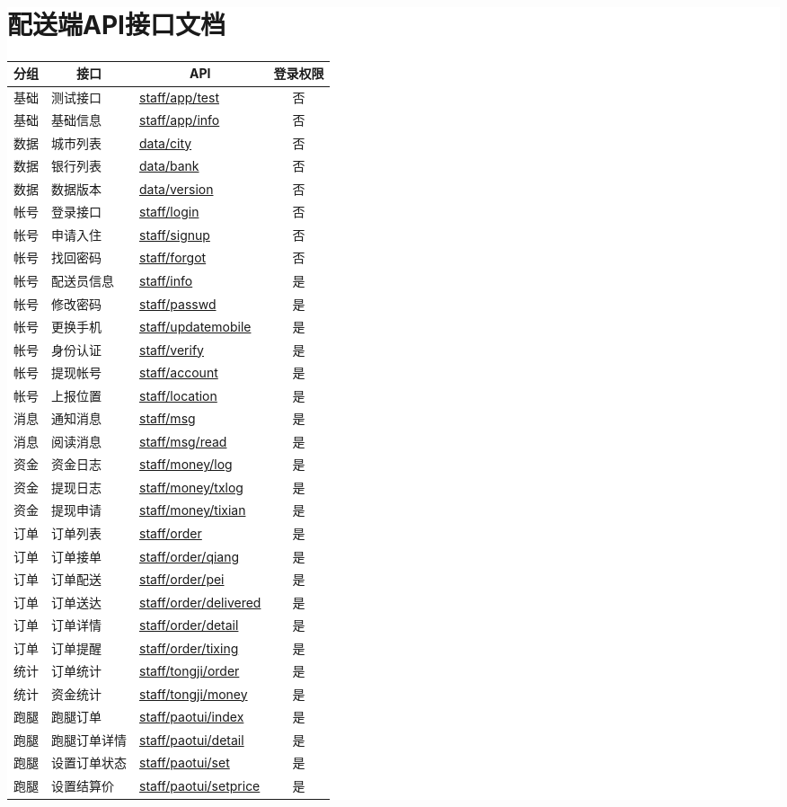 配送端API接口文档
==============

| 分组 |  接口 |  API |登录权限 |
|:-----------:|------------------|------------------ |:--------------:|
|   基础    | 测试接口  | [staff/app/test](#staff/app/test)	|  否  |
|   基础    | 基础信息  | [staff/app/info](#staff/app/info)	|  否  |
|   数据    | 城市列表  | [data/city](#data/city)	|  否  |
|   数据    | 银行列表  | [data/bank](#data/bank)	|  否  |
|   数据    | 数据版本  | [data/version](#data/version)	|  否  |
|   帐号    | 登录接口  | [staff/login](#staff/login)| 否  |
|   帐号    | 申请入住  | [staff/signup](#staff/signup)|  否  |
|   帐号    | 找回密码  | [staff/forgot](#staff/forgot)|  否  |
|   帐号    | 配送员信息  | [staff/info](#staff/info) |  是  |
|   帐号    | 修改密码  | [staff/passwd](#staff/passwd) |  是  |
|   帐号    | 更换手机  | [staff/updatemobile](#staff/updatemobile) |  是  |
|   帐号    | 身份认证  | [staff/verify](#staff/verify) |  是  |
|   帐号    | 提现帐号  | [staff/account](#staff/account) |  是  |
|   帐号    | 上报位置  | [staff/location](#staff/location) |  是  |
|   消息    | 通知消息  | [staff/msg](#staff/msg) |  是  |
|   消息    | 阅读消息  | [staff/msg/read](#staff/msg/read) |  是  |
|   资金    | 资金日志  | [staff/money/log](#staff/money/log) |  是  |
|   资金    | 提现日志  | [staff/money/txlog](#staff/money/txlog) |  是  |
|   资金    | 提现申请  | [staff/money/tixian](#staff/money/tixian) |  是  |
|   订单    | 订单列表  | [staff/order](#staff/order) |  是  |
|   订单    | 订单接单  | [staff/order/qiang](#staff/order/qiang) |  是  |
|   订单    | 订单配送  | [staff/order/pei](#staff/order/pei) |  是  |
|   订单    | 订单送达  | [staff/order/delivered](#staff/order/delivered) |  是  |
|   订单    | 订单详情  | [staff/order/detail](#staff/order/detail) |  是  |
|   订单    | 订单提醒  | [staff/order/tixing](#staff/order/tixing) |  是  |
|   统计    | 订单统计  | [staff/tongji/order](#staff/tongji/order) |  是  |
|   统计    | 资金统计  | [staff/tongji/money](#staff/tongji/money) |  是  |
|   跑腿    | 跑腿订单  | [staff/paotui/index](#staff/paotui/index) |  是  |
|   跑腿    | 跑腿订单详情  | [staff/paotui/detail](#staff/paotui/detail) |  是  |
|   跑腿    | 设置订单状态  | [staff/paotui/set](#staff/paotui/set) |  是  |
|   跑腿    | 设置结算价  | [staff/paotui/setprice](#staff/paotui/setprice) |  是  |
